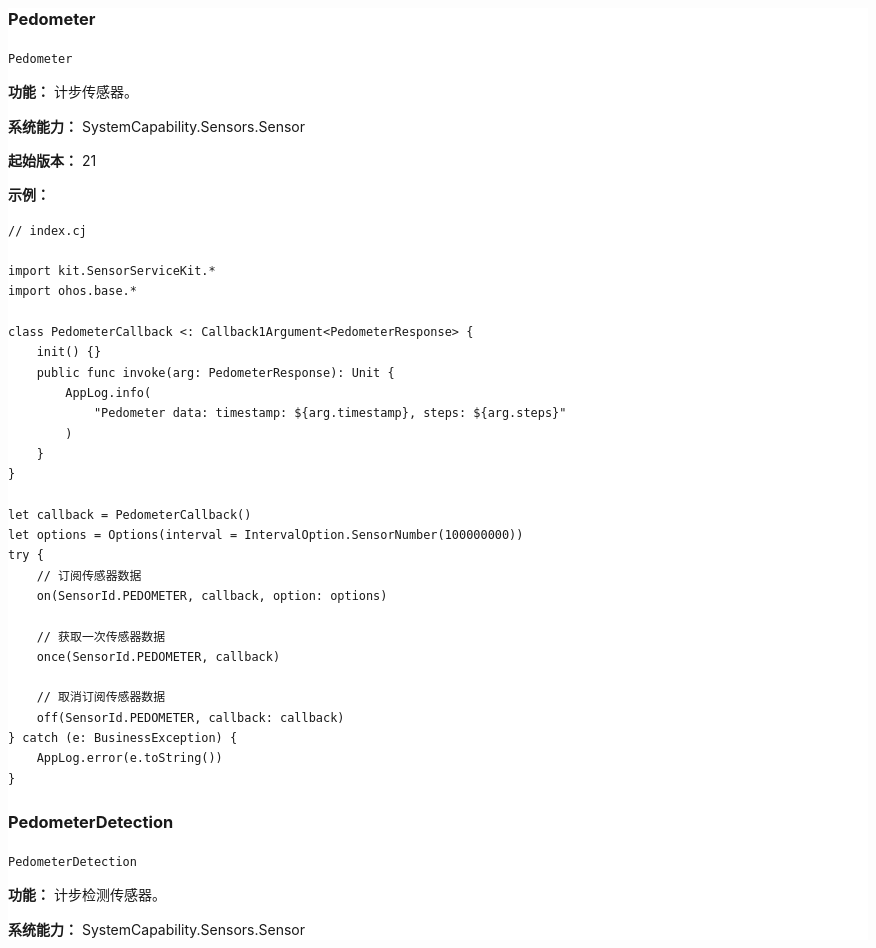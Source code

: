### Pedometer

```cangjie
Pedometer
```

**功能：** 计步传感器。

**系统能力：** SystemCapability.Sensors.Sensor

**起始版本：** 21

**示例：**



```cangjie
// index.cj

import kit.SensorServiceKit.*
import ohos.base.*

class PedometerCallback <: Callback1Argument<PedometerResponse> {
    init() {}
    public func invoke(arg: PedometerResponse): Unit {
        AppLog.info(
            "Pedometer data: timestamp: ${arg.timestamp}, steps: ${arg.steps}"
        )
    }
}

let callback = PedometerCallback()
let options = Options(interval = IntervalOption.SensorNumber(100000000))
try {
    // 订阅传感器数据
    on(SensorId.PEDOMETER, callback, option: options)

    // 获取一次传感器数据
    once(SensorId.PEDOMETER, callback)

    // 取消订阅传感器数据
    off(SensorId.PEDOMETER, callback: callback)
} catch (e: BusinessException) {
    AppLog.error(e.toString())
}
```

### PedometerDetection

```cangjie
PedometerDetection
```

**功能：** 计步检测传感器。

**系统能力：** SystemCapability.Sensors.Sensor
